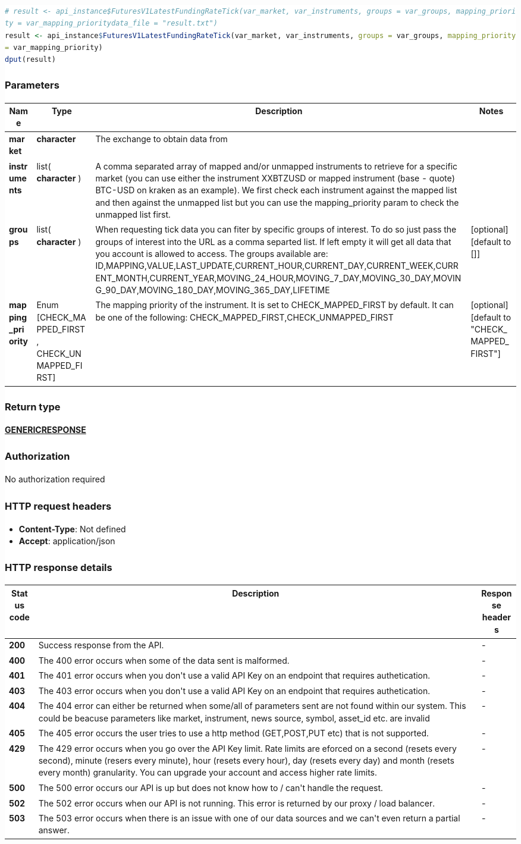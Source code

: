 ```R
# result <- api_instance$FuturesV1LatestFundingRateTick(var_market, var_instruments, groups = var_groups, mapping_priority = var_mapping_prioritydata_file = "result.txt")
result <- api_instance$FuturesV1LatestFundingRateTick(var_market, var_instruments, groups = var_groups, mapping_priority = var_mapping_priority)
dput(result)
```

### Parameters

Name | Type | Description  | Notes
------------- | ------------- | ------------- | -------------
 **market** | **character**| The exchange to obtain data from | 
 **instruments** | list( **character** )| A comma separated array of mapped and/or unmapped instruments to retrieve for a specific market (you can use either the instrument XXBTZUSD or mapped instrument (base - quote) BTC-USD on kraken as an example). We first check each instrument against the mapped list and then against the unmapped list but you can use the mapping_priority param to check the unmapped list first. | 
 **groups** | list( **character** )| When requesting tick data you can fiter by specific groups of interest. To do so just pass the groups of interest into the URL as a comma separted list. If left empty it will get all data that you account is allowed to access. The groups available are: ID,MAPPING,VALUE,LAST_UPDATE,CURRENT_HOUR,CURRENT_DAY,CURRENT_WEEK,CURRENT_MONTH,CURRENT_YEAR,MOVING_24_HOUR,MOVING_7_DAY,MOVING_30_DAY,MOVING_90_DAY,MOVING_180_DAY,MOVING_365_DAY,LIFETIME | [optional] [default to []]
 **mapping_priority** | Enum [CHECK_MAPPED_FIRST, CHECK_UNMAPPED_FIRST] | The mapping priority of the instrument. It is set to CHECK_MAPPED_FIRST by default. It can be one of the following: CHECK_MAPPED_FIRST,CHECK_UNMAPPED_FIRST | [optional] [default to &quot;CHECK_MAPPED_FIRST&quot;]

### Return type

[**GENERICRESPONSE**](GENERIC_RESPONSE.md)

### Authorization

No authorization required

### HTTP request headers

 - **Content-Type**: Not defined
 - **Accept**: application/json

### HTTP response details
| Status code | Description | Response headers |
|-------------|-------------|------------------|
| **200** | Success response from the API. |  -  |
| **400** | The 400 error occurs when some of the data sent is malformed. |  -  |
| **401** | The 401 error occurs when you don&#39;t use a valid API Key on an endpoint that requires authetication. |  -  |
| **403** | The 403 error occurs when you don&#39;t use a valid API Key on an endpoint that requires authetication. |  -  |
| **404** | The 404 error can either be returned when some/all of parameters sent are not found within our system. This could be beacuse parameters like market, instrument, news source, symbol, asset_id etc. are invalid |  -  |
| **405** | The 405 error occurs the user tries to use a http method (GET,POST,PUT etc) that is not supported. |  -  |
| **429** | The 429 error occurs when you go over the API Key limit. Rate limits are eforced on a second (resets every second), minute (resers every minute), hour (resets every hour), day (resets every day) and month (resets every month) granularity. You can upgrade your account and access higher rate limits. |  -  |
| **500** | The 500 error occurs our API is up but does not know how to / can&#39;t handle the request. |  -  |
| **502** | The 502 error occurs when our API is not running. This error is returned by our proxy / load balancer. |  -  |
| **503** | The 503 error occurs when there is an issue with one of our data sources and we can&#39;t even return a partial answer. |  -  |
